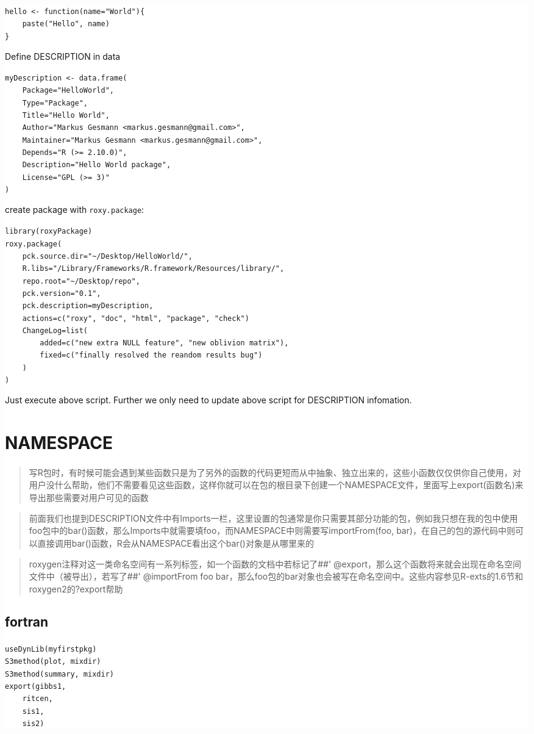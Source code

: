 	hello <- function(name="World"){
		paste("Hello", name)
	}

Define DESCRIPTION in data

	myDescription <- data.frame(
		Package="HelloWorld",
		Type="Package",
		Title="Hello World",
		Author="Markus Gesmann <markus.gesmann@gmail.com>",
		Maintainer="Markus Gesmann <markus.gesmann@gmail.com>",
		Depends="R (>= 2.10.0)",
		Description="Hello World package",
		License="GPL (>= 3)"
	)

create package with `roxy.package`:

	library(roxyPackage)
	roxy.package(
		pck.source.dir="~/Desktop/HelloWorld/",
		R.libs="/Library/Frameworks/R.framework/Resources/library/",
		repo.root="~/Desktop/repo",
		pck.version="0.1",
		pck.description=myDescription,
		actions=c("roxy", "doc", "html", "package", "check")
		ChangeLog=list(
			added=c("new extra NULL feature", "new oblivion matrix"),
			fixed=c("finally resolved the reandom results bug")
		)
	)

Just execute above script. Further we only need to update above script for DESCRIPTION infomation.

# NAMESPACE #

> 写R包时，有时候可能会遇到某些函数只是为了另外的函数的代码更短而从中抽象、独立出来的，这些小函数仅仅供你自己使用，对用户没什么帮助，他们不需要看见这些函数，这样你就可以在包的根目录下创建一个NAMESPACE文件，里面写上export(函数名)来导出那些需要对用户可见的函数

> 前面我们也提到DESCRIPTION文件中有Imports一栏，这里设置的包通常是你只需要其部分功能的包，例如我只想在我的包中使用foo包中的bar()函数，那么Imports中就需要填foo，而NAMESPACE中则需要写importFrom(foo, bar)，在自己的包的源代码中则可以直接调用bar()函数，R会从NAMESPACE看出这个bar()对象是从哪里来的

> roxygen注释对这一类命名空间有一系列标签，如一个函数的文档中若标记了##' @export，那么这个函数将来就会出现在命名空间文件中（被导出），若写了##' @importFrom foo bar，那么foo包的bar对象也会被写在命名空间中。这些内容参见R-exts的1.6节和roxygen2的?export帮助

## fortran ##

	useDynLib(myfirstpkg)
	S3method(plot, mixdir)
	S3method(summary, mixdir)
	export(gibbs1,
		ritcen,
		sis1,
		sis2)
